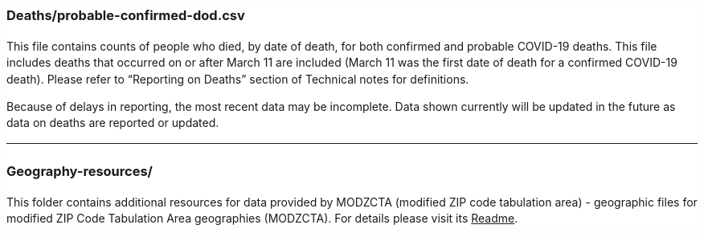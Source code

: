 ### Deaths/probable-confirmed-dod.csv  
This file contains counts of people who died, by date of death, for both confirmed and probable COVID-19 deaths. This file includes deaths that occurred on or after March 11 are included (March 11 was the first date of death for a confirmed COVID-19 death). Please refer to “Reporting on Deaths” section of Technical notes for definitions. 
 
Because of delays in reporting, the most recent data may be incomplete. Data shown currently will be updated in the future as data on deaths are reported or updated. 

***

### Geography-resources/
This folder contains additional resources for data provided by MODZCTA (modified ZIP code tabulation area) - geographic files for modified ZIP Code Tabulation Area geographies (MODZCTA). For details please visit its [Readme](https://github.com/nychealth/coronavirus-data/blob/master/Geography-resources/README.md).
